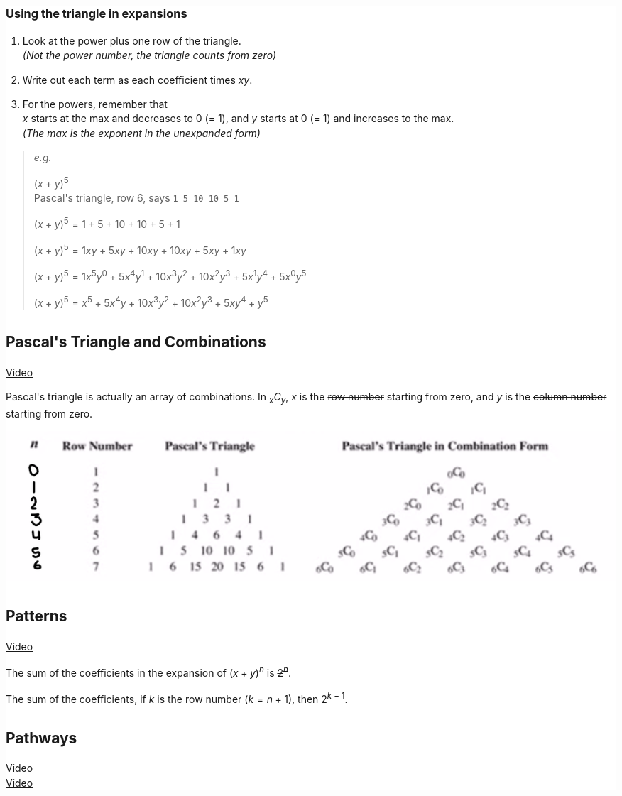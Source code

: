 ### Using the triangle in expansions

1. Look at the power plus one row of the triangle.  
   *(Not the power number, the triangle counts from zero)*

2. Write out each term as each coefficient times $xy$.

3. For the powers, remember that  
   $x$ starts at the max and decreases to 0 (= 1), and $y$ starts at 0 (= 1) and increases to the max.  
   *(The max is the exponent in the unexpanded form)*

> *e.g.*
>
> $(x+y)^5$  
> Pascal's triangle, row 6, says `1 5 10 10 5 1`
>
> $(x+y)^5 = 1 + 5 + 10 + 10 + 5 + 1$
>
> $(x+y)^5 = 1xy + 5xy + 10xy + 10xy + 5xy + 1xy$
>
> $(x+y)^5 = 1x^5y^0 + 5x^4y^1 + 10x^3y^2 + 10x^2y^3 + 5x^1y^4 + 5x^0y^5$
>
> $(x+y)^5 = x^5 + 5x^4y + 10x^3y^2 + 10x^2y^3 + 5xy^4 + y^5$

## Pascal's Triangle and Combinations
[Video](https://youtu.be/FrX_NuvzlhE?list=PLt63s1Gs-0ma9yHdcDVl2XWIu-V4vPl38)

Pascal's triangle is actually an array of combinations.
In $_xC_y$, $x$ is the ~~row number~~ starting from zero, and $y$ is the ~~column number~~ starting from zero.

![](images/unit4/pascal3.png)

## Patterns
[Video](https://youtu.be/XT0e2Ws5vBQ?list=PLt63s1Gs-0ma9yHdcDVl2XWIu-V4vPl38)

The sum of the coefficients in the expansion of $(x+y)^n$ is ~~$2^n$~~.

The sum of the coefficients, if ~~$k$ is the row number ($k = n + 1$)~~, then $2^{k-1}$.

## Pathways
[Video](https://youtu.be/1ZKmOBDBkBs?list=PLt63s1Gs-0ma9yHdcDVl2XWIu-V4vPl38)  
[Video](https://youtu.be/KfnTxt-9V-E?list=PLt63s1Gs-0ma9yHdcDVl2XWIu-V4vPl38)
